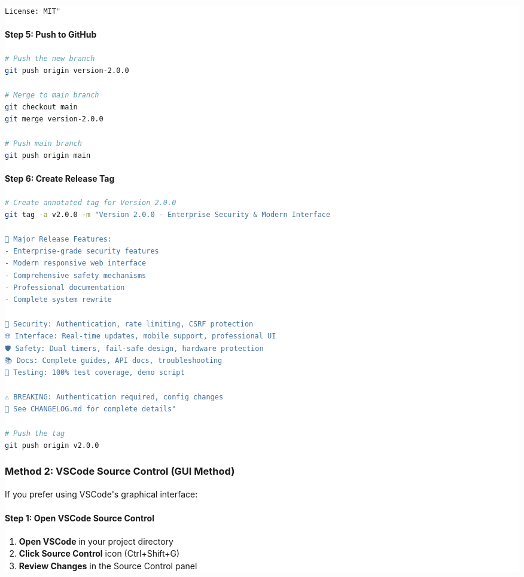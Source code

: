 ```bash
License: MIT"
```

#### Step 5: Push to GitHub

```bash
# Push the new branch
git push origin version-2.0.0

# Merge to main branch
git checkout main
git merge version-2.0.0

# Push main branch
git push origin main
```

#### Step 6: Create Release Tag

```bash
# Create annotated tag for Version 2.0.0
git tag -a v2.0.0 -m "Version 2.0.0 - Enterprise Security & Modern Interface

🎉 Major Release Features:
- Enterprise-grade security features
- Modern responsive web interface
- Comprehensive safety mechanisms
- Professional documentation
- Complete system rewrite

🔐 Security: Authentication, rate limiting, CSRF protection
🌐 Interface: Real-time updates, mobile support, professional UI
🛡️ Safety: Dual timers, fail-safe design, hardware protection
📚 Docs: Complete guides, API docs, troubleshooting
🧪 Testing: 100% test coverage, demo script

⚠️ BREAKING: Authentication required, config changes
📖 See CHANGELOG.md for complete details"

# Push the tag
git push origin v2.0.0
```

### Method 2: VSCode Source Control (GUI Method)

If you prefer using VSCode's graphical interface:

#### Step 1: Open VSCode Source Control

1. **Open VSCode** in your project directory
2. **Click Source Control** icon (Ctrl+Shift+G)
3. **Review Changes** in the Source Control panel
